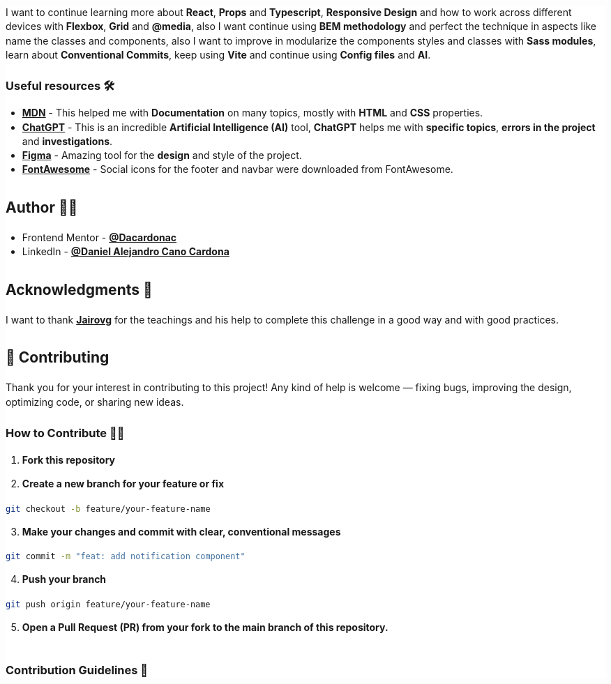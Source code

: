 I want to continue learning more about **React**, **Props** and **Typescript**, **Responsive Design** and how to work across different devices with **Flexbox**, **Grid** and **@media**, also I want continue using  **BEM methodology** and perfect the technique in aspects like name the classes and components, also I want to improve in modularize the components styles and classes with **Sass modules**, learn about **Conventional Commits**, keep using **Vite** and continue using **Config files** and **AI**.

### Useful resources 🛠

- **[MDN](https://developer.mozilla.org/en-US/)** - This helped me with **Documentation** on many topics, mostly with **HTML** and **CSS** properties.
- **[ChatGPT](https://chatgpt.com/)** - This is an incredible **Artificial Intelligence (AI)** tool, **ChatGPT** helps me with **specific topics**, **errors in the project** and **investigations**.
- **[Figma](https://www.figma.com/)** - Amazing tool for the **design** and style of the project.
 - **[FontAwesome](https://fontawesome.com/)** - Social icons for the footer and navbar were downloaded from FontAwesome.

## Author 👨‍💻

- Frontend Mentor - **[@Dacardonac](https://www.frontendmentor.io/profile/Dacardonac)**
- LinkedIn - **[@Daniel Alejandro Cano Cardona](https://www.linkedin.com/in/daniel-alejandro-cano-cardona/)**

## Acknowledgments 🙌

I want to thank **[Jairovg](https://github.com/jairovg)** for the teachings and his help to complete this challenge in a good way and with good practices.

## 🤝 Contributing

Thank you for your interest in contributing to this project! Any kind of help is welcome — fixing bugs, improving the design, optimizing code, or sharing new ideas.

### How to Contribute 🧑‍💻

1. **Fork this repository**

2. **Create a new branch for your feature or fix**

```bash
git checkout -b feature/your-feature-name
```
3. **Make your changes and commit with clear, conventional messages**

```bash
git commit -m "feat: add notification component"
```

4. **Push your branch**

```bash
git push origin feature/your-feature-name
```

5. **Open a Pull Request (PR) from your fork to the main branch of this repository.**
#
### Contribution Guidelines 📌
